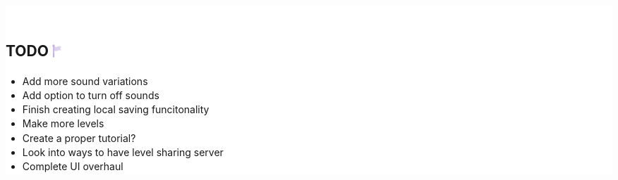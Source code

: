 







<br>

<h2 style="display: flex; align-items: center;">
  TODO
  <img src="assets/purple_theme/flag.png" style="height: 1em;"/>
</h2>

* Add more sound variations
* Add option to turn off sounds
* Finish creating local saving funcitonality
* Make more levels
* Create a proper tutorial?
* Look into ways to have level sharing server
* Complete UI overhaul
